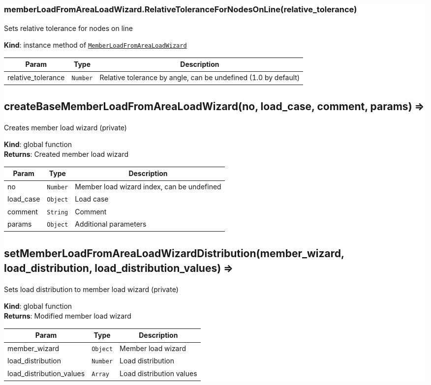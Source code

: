 ### memberLoadFromAreaLoadWizard.RelativeToleranceForNodesOnLine(relative_tolerance)
Sets relative tolerance for nodes on line

**Kind**: instance method of [<code>MemberLoadFromAreaLoadWizard</code>](#MemberLoadFromAreaLoadWizard)  

| Param | Type | Description |
| --- | --- | --- |
| relative_tolerance | <code>Number</code> | Relative tolerance by angle, can be undefined (1.0 by default) |

<a name="createBaseMemberLoadFromAreaLoadWizard"></a>

## createBaseMemberLoadFromAreaLoadWizard(no, load_case, comment, params) ⇒
Creates member load wizard (private)

**Kind**: global function  
**Returns**: Created member load wizard  

| Param | Type | Description |
| --- | --- | --- |
| no | <code>Number</code> | Member load wizard index, can be undefined |
| load_case | <code>Object</code> | Load case |
| comment | <code>String</code> | Comment |
| params | <code>Object</code> | Additional parameters |

<a name="setMemberLoadFromAreaLoadWizardDistribution"></a>

## setMemberLoadFromAreaLoadWizardDistribution(member_wizard, load_distribution, load_distribution_values) ⇒
Sets load distribution to member load wizard (private)

**Kind**: global function  
**Returns**: Modified member load wizard  

| Param | Type | Description |
| --- | --- | --- |
| member_wizard | <code>Object</code> | Member load wizard |
| load_distribution | <code>Number</code> | Load distribution |
| load_distribution_values | <code>Array</code> | Load distribution values |

